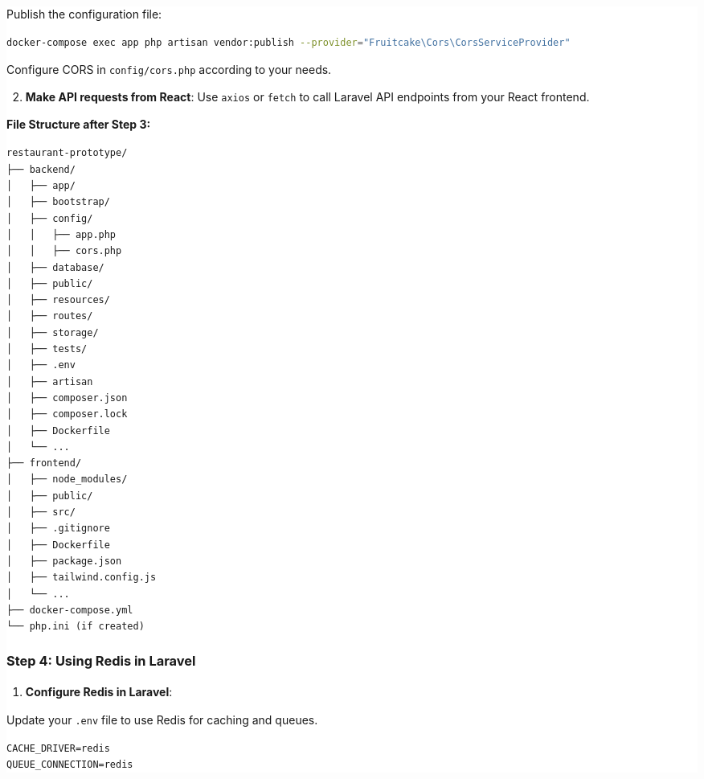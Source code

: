    Publish the configuration file:

   ```sh
   docker-compose exec app php artisan vendor:publish --provider="Fruitcake\Cors\CorsServiceProvider"
   ```

   Configure CORS in `config/cors.php` according to your needs.

2. **Make API requests from React**:
   Use `axios` or `fetch` to call Laravel API endpoints from your React frontend.

**File Structure after Step 3:**

```
restaurant-prototype/
├── backend/
│   ├── app/
│   ├── bootstrap/
│   ├── config/
│   │   ├── app.php
│   │   ├── cors.php
│   ├── database/
│   ├── public/
│   ├── resources/
│   ├── routes/
│   ├── storage/
│   ├── tests/
│   ├── .env
│   ├── artisan
│   ├── composer.json
│   ├── composer.lock
│   ├── Dockerfile
│   └── ...
├── frontend/
│   ├── node_modules/
│   ├── public/
│   ├── src/
│   ├── .gitignore
│   ├── Dockerfile
│   ├── package.json
│   ├── tailwind.config.js
│   └── ...
├── docker-compose.yml
└── php.ini (if created)
```

### Step 4: Using Redis in Laravel

1. **Configure Redis in Laravel**:
  

 Update your `.env` file to use Redis for caching and queues.

   ```env
   CACHE_DRIVER=redis
   QUEUE_CONNECTION=redis
   ```
